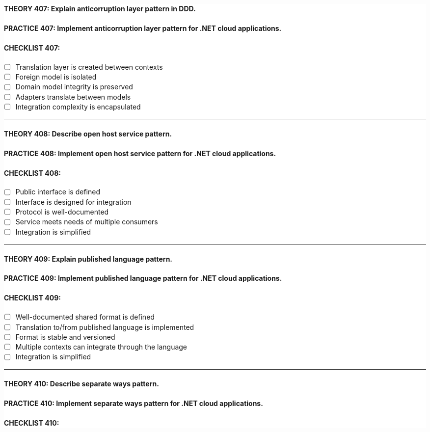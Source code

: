 
#### THEORY 407: Explain anticorruption layer pattern in DDD.

#### PRACTICE 407: Implement anticorruption layer pattern for .NET cloud applications.

#### CHECKLIST 407:

- [ ] Translation layer is created between contexts
- [ ] Foreign model is isolated
- [ ] Domain model integrity is preserved
- [ ] Adapters translate between models
- [ ] Integration complexity is encapsulated

---

#### THEORY 408: Describe open host service pattern.

#### PRACTICE 408: Implement open host service pattern for .NET cloud applications.

#### CHECKLIST 408:

- [ ] Public interface is defined
- [ ] Interface is designed for integration
- [ ] Protocol is well-documented
- [ ] Service meets needs of multiple consumers
- [ ] Integration is simplified

---

#### THEORY 409: Explain published language pattern.

#### PRACTICE 409: Implement published language pattern for .NET cloud applications.

#### CHECKLIST 409:

- [ ] Well-documented shared format is defined
- [ ] Translation to/from published language is implemented
- [ ] Format is stable and versioned
- [ ] Multiple contexts can integrate through the language
- [ ] Integration is simplified

---

#### THEORY 410: Describe separate ways pattern.

#### PRACTICE 410: Implement separate ways pattern for .NET cloud applications.

#### CHECKLIST 410:
